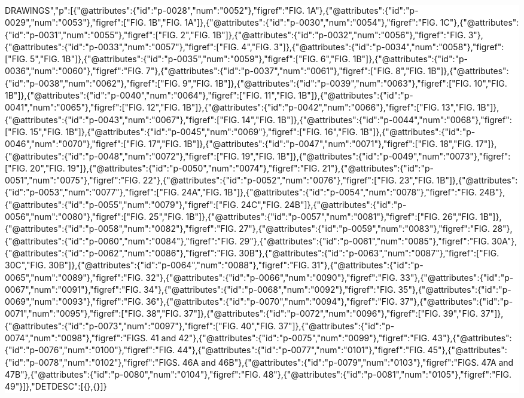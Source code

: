 DRAWINGS","p":[{"@attributes":{"id":"p-0028","num":"0052"},"figref":"FIG. 1A"},{"@attributes":{"id":"p-0029","num":"0053"},"figref":["FIG. 1B","FIG. 1A"]},{"@attributes":{"id":"p-0030","num":"0054"},"figref":"FIG. 1C"},{"@attributes":{"id":"p-0031","num":"0055"},"figref":["FIG. 2","FIG. 1B"]},{"@attributes":{"id":"p-0032","num":"0056"},"figref":"FIG. 3"},{"@attributes":{"id":"p-0033","num":"0057"},"figref":["FIG. 4","FIG. 3"]},{"@attributes":{"id":"p-0034","num":"0058"},"figref":["FIG. 5","FIG. 1B"]},{"@attributes":{"id":"p-0035","num":"0059"},"figref":["FIG. 6","FIG. 1B"]},{"@attributes":{"id":"p-0036","num":"0060"},"figref":"FIG. 7"},{"@attributes":{"id":"p-0037","num":"0061"},"figref":["FIG. 8","FIG. 1B"]},{"@attributes":{"id":"p-0038","num":"0062"},"figref":["FIG. 9","FIG. 1B"]},{"@attributes":{"id":"p-0039","num":"0063"},"figref":["FIG. 10","FIG. 1B"]},{"@attributes":{"id":"p-0040","num":"0064"},"figref":["FIG. 11","FIG. 1B"]},{"@attributes":{"id":"p-0041","num":"0065"},"figref":["FIG. 12","FIG. 1B"]},{"@attributes":{"id":"p-0042","num":"0066"},"figref":["FIG. 13","FIG. 1B"]},{"@attributes":{"id":"p-0043","num":"0067"},"figref":["FIG. 14","FIG. 1B"]},{"@attributes":{"id":"p-0044","num":"0068"},"figref":["FIG. 15","FIG. 1B"]},{"@attributes":{"id":"p-0045","num":"0069"},"figref":["FIG. 16","FIG. 1B"]},{"@attributes":{"id":"p-0046","num":"0070"},"figref":["FIG. 17","FIG. 1B"]},{"@attributes":{"id":"p-0047","num":"0071"},"figref":["FIG. 18","FIG. 17"]},{"@attributes":{"id":"p-0048","num":"0072"},"figref":["FIG. 19","FIG. 1B"]},{"@attributes":{"id":"p-0049","num":"0073"},"figref":["FIG. 20","FIG. 19"]},{"@attributes":{"id":"p-0050","num":"0074"},"figref":"FIG. 21"},{"@attributes":{"id":"p-0051","num":"0075"},"figref":"FIG. 22"},{"@attributes":{"id":"p-0052","num":"0076"},"figref":["FIG. 23","FIG. 1B"]},{"@attributes":{"id":"p-0053","num":"0077"},"figref":["FIG. 24A","FIG. 1B"]},{"@attributes":{"id":"p-0054","num":"0078"},"figref":"FIG. 24B"},{"@attributes":{"id":"p-0055","num":"0079"},"figref":["FIG. 24C","FIG. 24B"]},{"@attributes":{"id":"p-0056","num":"0080"},"figref":["FIG. 25","FIG. 1B"]},{"@attributes":{"id":"p-0057","num":"0081"},"figref":["FIG. 26","FIG. 1B"]},{"@attributes":{"id":"p-0058","num":"0082"},"figref":"FIG. 27"},{"@attributes":{"id":"p-0059","num":"0083"},"figref":"FIG. 28"},{"@attributes":{"id":"p-0060","num":"0084"},"figref":"FIG. 29"},{"@attributes":{"id":"p-0061","num":"0085"},"figref":"FIG. 30A"},{"@attributes":{"id":"p-0062","num":"0086"},"figref":"FIG. 30B"},{"@attributes":{"id":"p-0063","num":"0087"},"figref":["FIG. 30C","FIG. 30B"]},{"@attributes":{"id":"p-0064","num":"0088"},"figref":"FIG. 31"},{"@attributes":{"id":"p-0065","num":"0089"},"figref":"FIG. 32"},{"@attributes":{"id":"p-0066","num":"0090"},"figref":"FIG. 33"},{"@attributes":{"id":"p-0067","num":"0091"},"figref":"FIG. 34"},{"@attributes":{"id":"p-0068","num":"0092"},"figref":"FIG. 35"},{"@attributes":{"id":"p-0069","num":"0093"},"figref":"FIG. 36"},{"@attributes":{"id":"p-0070","num":"0094"},"figref":"FIG. 37"},{"@attributes":{"id":"p-0071","num":"0095"},"figref":["FIG. 38","FIG. 37"]},{"@attributes":{"id":"p-0072","num":"0096"},"figref":["FIG. 39","FIG. 37"]},{"@attributes":{"id":"p-0073","num":"0097"},"figref":["FIG. 40","FIG. 37"]},{"@attributes":{"id":"p-0074","num":"0098"},"figref":"FIGS. 41 and 42"},{"@attributes":{"id":"p-0075","num":"0099"},"figref":"FIG. 43"},{"@attributes":{"id":"p-0076","num":"0100"},"figref":"FIG. 44"},{"@attributes":{"id":"p-0077","num":"0101"},"figref":"FIG. 45"},{"@attributes":{"id":"p-0078","num":"0102"},"figref":"FIGS. 46A and 46B"},{"@attributes":{"id":"p-0079","num":"0103"},"figref":"FIGS. 47A and 47B"},{"@attributes":{"id":"p-0080","num":"0104"},"figref":"FIG. 48"},{"@attributes":{"id":"p-0081","num":"0105"},"figref":"FIG. 49"}]},"DETDESC":[{},{}]}
